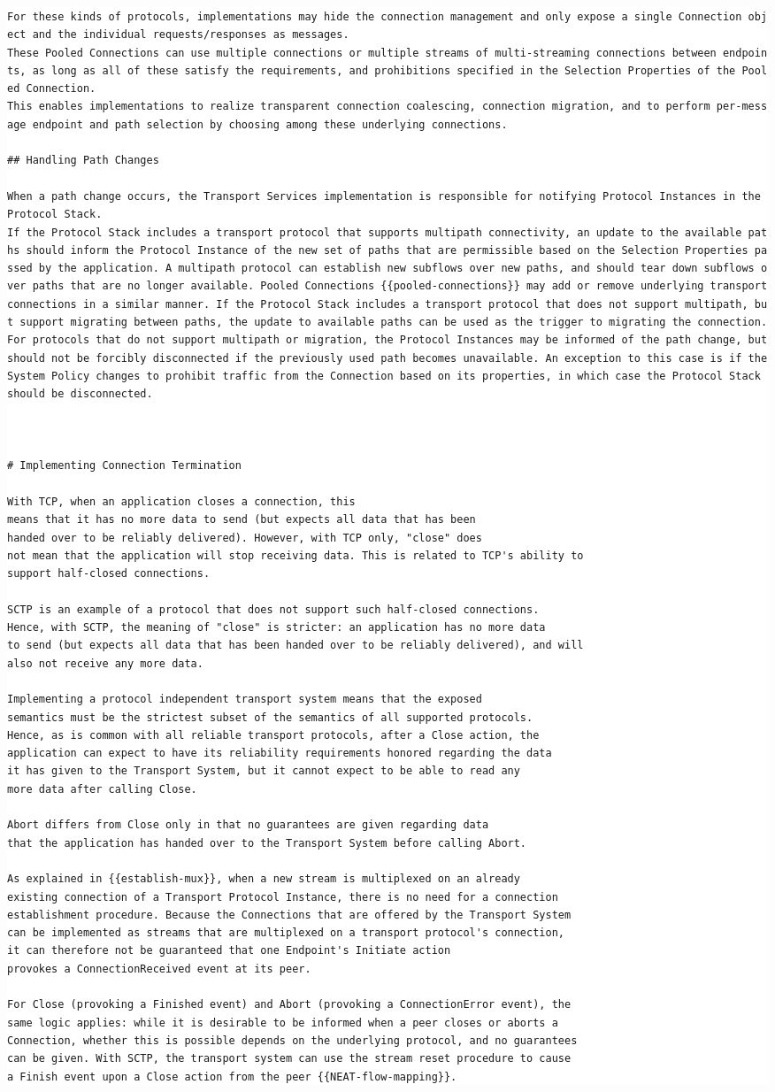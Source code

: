 ~~~~~~~~~~
For these kinds of protocols, implementations may hide the connection management and only expose a single Connection object and the individual requests/responses as messages.
These Pooled Connections can use multiple connections or multiple streams of multi-streaming connections between endpoints, as long as all of these satisfy the requirements, and prohibitions specified in the Selection Properties of the Pooled Connection. 
This enables implementations to realize transparent connection coalescing, connection migration, and to perform per-message endpoint and path selection by choosing among these underlying connections.

## Handling Path Changes

When a path change occurs, the Transport Services implementation is responsible for notifying Protocol Instances in the Protocol Stack.
If the Protocol Stack includes a transport protocol that supports multipath connectivity, an update to the available paths should inform the Protocol Instance of the new set of paths that are permissible based on the Selection Properties passed by the application. A multipath protocol can establish new subflows over new paths, and should tear down subflows over paths that are no longer available. Pooled Connections {{pooled-connections}} may add or remove underlying transport connections in a similar manner. If the Protocol Stack includes a transport protocol that does not support multipath, but support migrating between paths, the update to available paths can be used as the trigger to migrating the connection. For protocols that do not support multipath or migration, the Protocol Instances may be informed of the path change, but should not be forcibly disconnected if the previously used path becomes unavailable. An exception to this case is if the System Policy changes to prohibit traffic from the Connection based on its properties, in which case the Protocol Stack should be disconnected.



# Implementing Connection Termination

With TCP, when an application closes a connection, this
means that it has no more data to send (but expects all data that has been
handed over to be reliably delivered). However, with TCP only, "close" does
not mean that the application will stop receiving data. This is related to TCP's ability to
support half-closed connections.

SCTP is an example of a protocol that does not support such half-closed connections.
Hence, with SCTP, the meaning of "close" is stricter: an application has no more data
to send (but expects all data that has been handed over to be reliably delivered), and will
also not receive any more data.

Implementing a protocol independent transport system means that the exposed
semantics must be the strictest subset of the semantics of all supported protocols.
Hence, as is common with all reliable transport protocols, after a Close action, the
application can expect to have its reliability requirements honored regarding the data
it has given to the Transport System, but it cannot expect to be able to read any
more data after calling Close.

Abort differs from Close only in that no guarantees are given regarding data
that the application has handed over to the Transport System before calling Abort.

As explained in {{establish-mux}}, when a new stream is multiplexed on an already
existing connection of a Transport Protocol Instance, there is no need for a connection
establishment procedure. Because the Connections that are offered by the Transport System
can be implemented as streams that are multiplexed on a transport protocol's connection,
it can therefore not be guaranteed that one Endpoint's Initiate action
provokes a ConnectionReceived event at its peer.

For Close (provoking a Finished event) and Abort (provoking a ConnectionError event), the
same logic applies: while it is desirable to be informed when a peer closes or aborts a
Connection, whether this is possible depends on the underlying protocol, and no guarantees
can be given. With SCTP, the transport system can use the stream reset procedure to cause
a Finish event upon a Close action from the peer {{NEAT-flow-mapping}}.

~~~~~~~~~~
